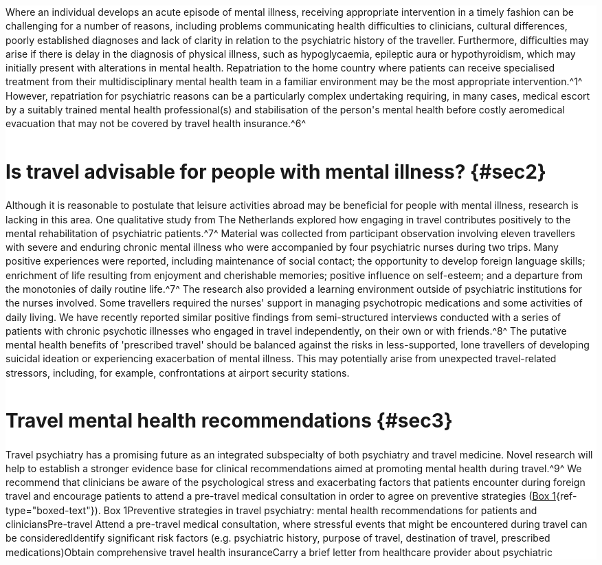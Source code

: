 Where an individual develops an acute episode of mental illness,
receiving appropriate intervention in a timely fashion can be
challenging for a number of reasons, including problems communicating
health difficulties to clinicians, cultural differences, poorly
established diagnoses and lack of clarity in relation to the psychiatric
history of the traveller. Furthermore, difficulties may arise if there
is delay in the diagnosis of physical illness, such as hypoglycaemia,
epileptic aura or hypothyroidism, which may initially present with
alterations in mental health. Repatriation to the home country where
patients can receive specialised treatment from their multidisciplinary
mental health team in a familiar environment may be the most appropriate
intervention.^1^ However, repatriation for psychiatric reasons can be a
particularly complex undertaking requiring, in many cases, medical
escort by a suitably trained mental health professional(s) and
stabilisation of the person\'s mental health before costly aeromedical
evacuation that may not be covered by travel health insurance.^6^

# Is travel advisable for people with mental illness? {#sec2}

Although it is reasonable to postulate that leisure activities abroad
may be beneficial for people with mental illness, research is lacking in
this area. One qualitative study from The Netherlands explored how
engaging in travel contributes positively to the mental rehabilitation
of psychiatric patients.^7^ Material was collected from participant
observation involving eleven travellers with severe and enduring chronic
mental illness who were accompanied by four psychiatric nurses during
two trips. Many positive experiences were reported, including
maintenance of social contact; the opportunity to develop foreign
language skills; enrichment of life resulting from enjoyment and
cherishable memories; positive influence on self-esteem; and a departure
from the monotonies of daily routine life.^7^ The research also provided
a learning environment outside of psychiatric institutions for the
nurses involved. Some travellers required the nurses' support in
managing psychotropic medications and some activities of daily living.
We have recently reported similar positive findings from semi-structured
interviews conducted with a series of patients with chronic psychotic
illnesses who engaged in travel independently, on their own or with
friends.^8^ The putative mental health benefits of 'prescribed travel'
should be balanced against the risks in less-supported, lone travellers
of developing suicidal ideation or experiencing exacerbation of mental
illness. This may potentially arise from unexpected travel-related
stressors, including, for example, confrontations at airport security
stations.

# Travel mental health recommendations {#sec3}

Travel psychiatry has a promising future as an integrated subspecialty
of both psychiatry and travel medicine. Novel research will help to
establish a stronger evidence base for clinical recommendations aimed at
promoting mental health during travel.^9^ We recommend that clinicians
be aware of the psychological stress and exacerbating factors that
patients encounter during foreign travel and encourage patients to
attend a pre-travel medical consultation in order to agree on preventive
strategies ([Box 1](#box1){ref-type="boxed-text"}). Box 1Preventive
strategies in travel psychiatry: mental health recommendations for
patients and cliniciansPre-travel Attend a pre-travel medical
consultation, where stressful events that might be encountered during
travel can be consideredIdentify significant risk factors (e.g.
psychiatric history, purpose of travel, destination of travel,
prescribed medications)Obtain comprehensive travel health insuranceCarry
a brief letter from healthcare provider about psychiatric